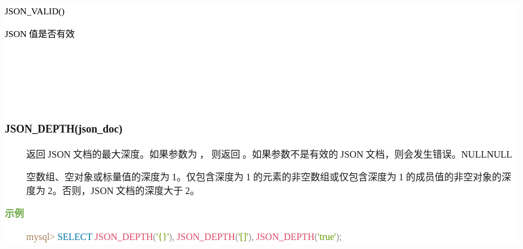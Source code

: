  </tr>
 <tr>
  <td style='border-style:solid;border-color:#A3A3A3;border-width:1pt;
  background-color:#E7E6E6;vertical-align:top;width:2.3125in;padding:2.0pt 3.0pt 2.0pt 3.0pt'>
  <p style='font-family:"Comic Sans MS";font-size:11.5pt;color:black'>JSON_VALID()</p>
  </td>
  <td style='border-style:solid;border-color:#A3A3A3;border-width:1pt;
  background-color:#E7E6E6;vertical-align:top;width:3.309in;padding:2.0pt 3.0pt 2.0pt 3.0pt'>
  <p style='font-size:11.5pt;color:black'><span style='font-family:
  "Comic Sans MS"'>JSON </span><span style='font-family:"Microsoft YaHei UI"'>值是否有效</span></p>
  </td>
 </tr>
</table>

</div>

<p style='margin-left:.375in;font-family:"Comic Sans MS";font-size:
12.0pt'>&nbsp;</p>

<p style='font-family:"Comic Sans MS";font-size:12.0pt'>&nbsp;</p>

<p style='font-family:"Comic Sans MS";font-size:12.0pt'>&nbsp;</p>

<p style='font-family:"Comic Sans MS";font-size:13.5pt'><span
style='font-weight:bold'>JSON_DEPTH(json_doc)</span></p>

<p style='margin-left:.375in;margin-top:0pt;margin-bottom:11pt;font-size:12.0pt'><span
style='font-family:"Microsoft YaHei UI"'>返回</span><span style='font-family:
"Comic Sans MS"'> JSON </span><span style='font-family:"Microsoft YaHei UI"'>文档的最大深度。如果参数为
， 则返回 。如果参数不是有效的</span><span style='font-family:"Comic Sans MS"'> JSON </span><span
style='font-family:"Microsoft YaHei UI"'>文档，则会发生错误。</span><span
style='font-family:"Comic Sans MS"'>NULLNULL</span></p>

<p style='margin-left:.375in;margin-top:0pt;margin-bottom:11pt;font-size:12.0pt'><span
style='font-family:"Microsoft YaHei UI"'>空数组、空对象或标量值的深度为</span><span
style='font-family:"Comic Sans MS"'> 1</span><span style='font-family:"Microsoft YaHei UI"'>。仅包含深度为</span><span
style='font-family:"Comic Sans MS"'> 1 </span><span style='font-family:"Microsoft YaHei UI"'>的元素的非空数组或仅包含深度为</span><span
style='font-family:"Comic Sans MS"'> 1 </span><span style='font-family:"Microsoft YaHei UI"'>的成员值的非空对象的深度为</span><span
style='font-family:"Comic Sans MS"'> 2</span><span style='font-family:"Microsoft YaHei UI"'>。否则，</span><span
style='font-family:"Comic Sans MS"'>JSON </span><span style='font-family:"Microsoft YaHei UI"'>文档的深度大于</span><span
style='font-family:"Comic Sans MS"'> 2</span><span style='font-family:"Microsoft YaHei UI"'>。</span></p>

<p style='margin-top:0pt;margin-bottom:11pt;font-family:"Microsoft YaHei UI";
font-size:12.0pt;color:#6DA845'><span style='font-weight:bold'>示例</span></p>

<p style='margin-left:.375in;font-family:"Comic Sans MS";font-size:
12.0pt'><span style='color:#A67F59'>mysql&gt; </span><span style='color:#0077AA'>SELECT
</span><span style='color:#DD4A68'>JSON_DEPTH</span><span style='color:#909090'>(</span><span
style='color:#669900'>'{}'</span><span style='color:#909090'>), </span><span
style='color:#DD4A68'>JSON_DEPTH</span><span style='color:#909090'>(</span><span
style='color:#669900'>'[]'</span><span style='color:#909090'>), </span><span
style='color:#DD4A68'>JSON_DEPTH</span><span style='color:#909090'>(</span><span
style='color:#669900'>'true'</span><span style='color:#909090'>);</span></p>
